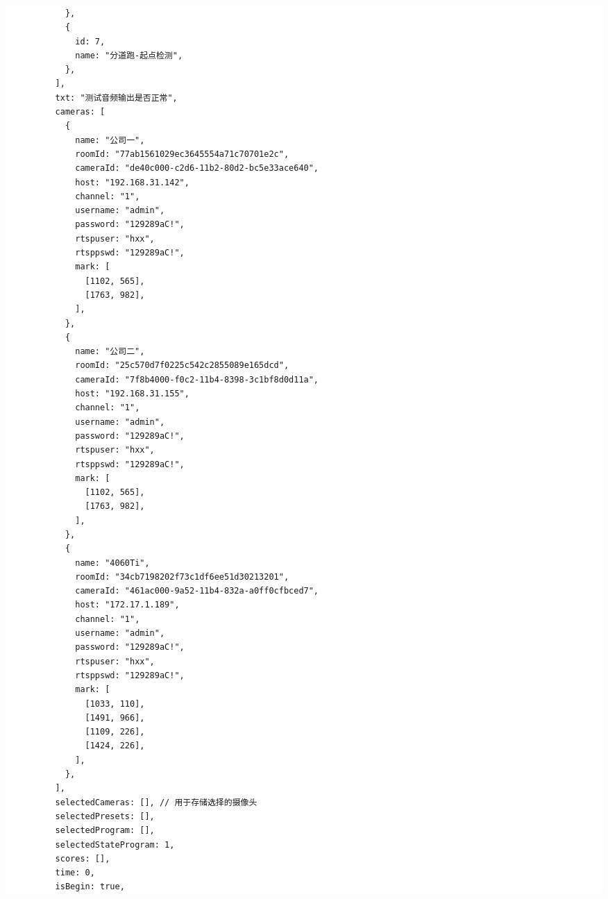 ```html
            },
            {
              id: 7,
              name: "分道跑-起点检测",
            },
          ],
          txt: "测试音频输出是否正常",
          cameras: [
            {
              name: "公司一",
              roomId: "77ab1561029ec3645554a71c70701e2c",
              cameraId: "de40c000-c2d6-11b2-80d2-bc5e33ace640",
              host: "192.168.31.142",
              channel: "1",
              username: "admin",
              password: "129289aC!",
              rtspuser: "hxx",
              rtsppswd: "129289aC!",
              mark: [
                [1102, 565],
                [1763, 982],
              ],
            },
            {
              name: "公司二",
              roomId: "25c570d7f0225c542c2855089e165dcd",
              cameraId: "7f8b4000-f0c2-11b4-8398-3c1bf8d0d11a",
              host: "192.168.31.155",
              channel: "1",
              username: "admin",
              password: "129289aC!",
              rtspuser: "hxx",
              rtsppswd: "129289aC!",
              mark: [
                [1102, 565],
                [1763, 982],
              ],
            },
            {
              name: "4060Ti",
              roomId: "34cb7198202f73c1df6ee51d30213201",
              cameraId: "461ac000-9a52-11b4-832a-a0ff0cfbced7",
              host: "172.17.1.189",
              channel: "1",
              username: "admin",
              password: "129289aC!",
              rtspuser: "hxx",
              rtsppswd: "129289aC!",
              mark: [
                [1033, 110],
                [1491, 966],
                [1109, 226],
                [1424, 226],
              ],
            },
          ],
          selectedCameras: [], // 用于存储选择的摄像头
          selectedPresets: [],
          selectedProgram: [],
          selectedStateProgram: 1,
          scores: [],
          time: 0,
          isBegin: true,
```